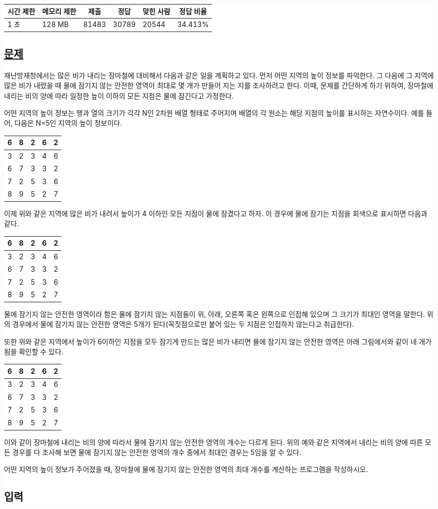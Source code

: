 | 시간 제한 | 메모리 제한 | 제출 | 정답 | 맞힌 사람 | 정답 비율 |
| --- | --- | --- | --- | --- | --- |
| 1 초 | 128 MB | 81483 | 30789 | 20544 | 34.413% |

## [문제](https://www.acmicpc.net/problem/2468)

재난방재청에서는 많은 비가 내리는 장마철에 대비해서 다음과 같은 일을 계획하고 있다. 먼저 어떤 지역의 높이 정보를 파악한다. 그 다음에 그 지역에 많은 비가 내렸을 때 물에 잠기지 않는 안전한 영역이 최대로 몇 개가 만들어 지는 지를 조사하려고 한다. 이때, 문제를 간단하게 하기 위하여, 장마철에 내리는 비의 양에 따라 일정한 높이 이하의 모든 지점은 물에 잠긴다고 가정한다.

어떤 지역의 높이 정보는 행과 열의 크기가 각각 N인 2차원 배열 형태로 주어지며 배열의 각 원소는 해당 지점의 높이를 표시하는 자연수이다. 예를 들어, 다음은 N=5인 지역의 높이 정보이다.

| 6 | 8 | 2 | 6 | 2 |
| --- | --- | --- | --- | --- |
| 3 | 2 | 3 | 4 | 6 |
| 6 | 7 | 3 | 3 | 2 |
| 7 | 2 | 5 | 3 | 6 |
| 8 | 9 | 5 | 2 | 7 |

이제 위와 같은 지역에 많은 비가 내려서 높이가 4 이하인 모든 지점이 물에 잠겼다고 하자. 이 경우에 물에 잠기는 지점을 회색으로 표시하면 다음과 같다.

| 6 | 8 | 2 | 6 | 2 |
| --- | --- | --- | --- | --- |
| 3 | 2 | 3 | 4 | 6 |
| 6 | 7 | 3 | 3 | 2 |
| 7 | 2 | 5 | 3 | 6 |
| 8 | 9 | 5 | 2 | 7 |

물에 잠기지 않는 안전한 영역이라 함은 물에 잠기지 않는 지점들이 위, 아래, 오른쪽 혹은 왼쪽으로 인접해 있으며 그 크기가 최대인 영역을 말한다. 위의 경우에서 물에 잠기지 않는 안전한 영역은 5개가 된다(꼭짓점으로만 붙어 있는 두 지점은 인접하지 않는다고 취급한다).

또한 위와 같은 지역에서 높이가 6이하인 지점을 모두 잠기게 만드는 많은 비가 내리면 물에 잠기지 않는 안전한 영역은 아래 그림에서와 같이 네 개가 됨을 확인할 수 있다.

| 6 | 8 | 2 | 6 | 2 |
| --- | --- | --- | --- | --- |
| 3 | 2 | 3 | 4 | 6 |
| 6 | 7 | 3 | 3 | 2 |
| 7 | 2 | 5 | 3 | 6 |
| 8 | 9 | 5 | 2 | 7 |

이와 같이 장마철에 내리는 비의 양에 따라서 물에 잠기지 않는 안전한 영역의 개수는 다르게 된다. 위의 예와 같은 지역에서 내리는 비의 양에 따른 모든 경우를 다 조사해 보면 물에 잠기지 않는 안전한 영역의 개수 중에서 최대인 경우는 5임을 알 수 있다.

어떤 지역의 높이 정보가 주어졌을 때, 장마철에 물에 잠기지 않는 안전한 영역의 최대 개수를 계산하는 프로그램을 작성하시오.

## 입력
